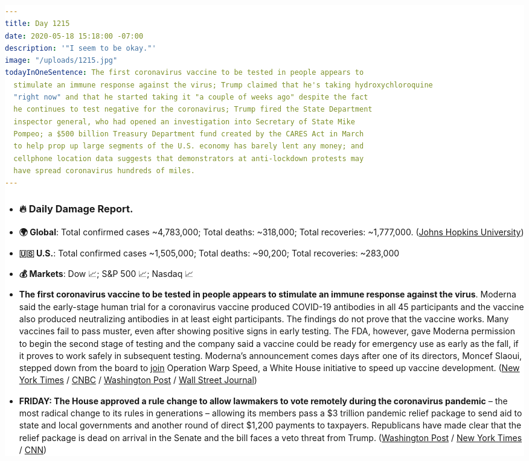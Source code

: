 ```yaml
---
title: Day 1215
date: 2020-05-18 15:18:00 -07:00
description: '"I seem to be okay."'
image: "/uploads/1215.jpg"
todayInOneSentence: The first coronavirus vaccine to be tested in people appears to
  stimulate an immune response against the virus; Trump claimed that he's taking hydroxychloroquine
  "right now" and that he started taking it "a couple of weeks ago" despite the fact
  he continues to test negative for the coronavirus; Trump fired the State Department
  inspector general, who had opened an investigation into Secretary of State Mike
  Pompeo; a $500 billion Treasury Department fund created by the CARES Act in March
  to help prop up large segments of the U.S. economy has barely lent any money; and
  cellphone location data suggests that demonstrators at anti-lockdown protests may
  have spread coronavirus hundreds of miles.
---
```


* ### 🔥 Daily Damage Report.

* **🌍 Global**: Total confirmed cases \~4,783,000; Total deaths: \~318,000; Total recoveries: \~1,777,000. ([Johns Hopkins University](https://coronavirus.jhu.edu/map.html))

* **🇺🇸 U.S.**: Total confirmed cases \~1,505,000; Total deaths: \~90,200; Total recoveries: \~283,000

* **💰 Markets**: Dow 📈; S&P 500 📈; Nasdaq 📈

* **The first coronavirus vaccine to be tested in people appears to stimulate an immune response against the virus**. Moderna said the early-stage human trial for a coronavirus vaccine produced COVID-19 antibodies in all 45 participants and the vaccine also produced neutralizing antibodies in at least eight participants. The findings do not prove that the vaccine works. Many vaccines fail to pass muster, even after showing positive signs in early testing. The FDA, however, gave Moderna permission to begin the second stage of testing and the company said a vaccine could be ready for emergency use as early as the fall, if it proves to work safely in subsequent testing. Moderna’s announcement comes days after one of its directors, Moncef Slaoui, stepped down from the board to [join](https://whatthefuckjusthappenedtoday.com/2020/05/15/day-1212/#1-despite-public-health-experts-repe) Operation Warp Speed, a White House initiative to speed up vaccine development. ([New York Times](https://www.nytimes.com/2020/05/18/health/coronavirus-vaccine-moderna.html) / [CNBC](https://www.cnbc.com/2020/05/18/moderna-reports-positive-data-on-early-stage-coronavirus-vaccine-trial.html) / [Washington Post](https://www.washingtonpost.com/health/2020/05/18/coronavirus-vaccine-first-results/) / [Wall Street Journal](https://www.wsj.com/articles/moderna-says-initial-covid-19-vaccine-results-are-positive-11589805115?mod=hp_lead_pos2))

* **FRIDAY: The House approved a rule change to allow lawmakers to vote remotely during the coronavirus pandemic** – the most radical change to its rules in generations – allowing its members pass a $3 trillion pandemic relief package to send aid to state and local governments and another round of direct $1,200 payments to taxpayers. Republicans have made clear that the relief package is dead on arrival in the Senate and the bill faces a veto threat from Trump. ([Washington Post](https://www.washingtonpost.com/politics/house-poised-to-adopt-historic-changes-allowing-remote-voting-during-pandemic/2020/05/15/b081d9f2-96ab-11ea-91d7-cf4423d47683_story.html) / [New York Times](https://www.nytimes.com/2020/05/15/us/politics/house-simulus-vote.html) / [CNN](https://www.cnn.com/2020/05/15/politics/house-vote-covid-aid-3-trillion-remote-voting/index.html))
